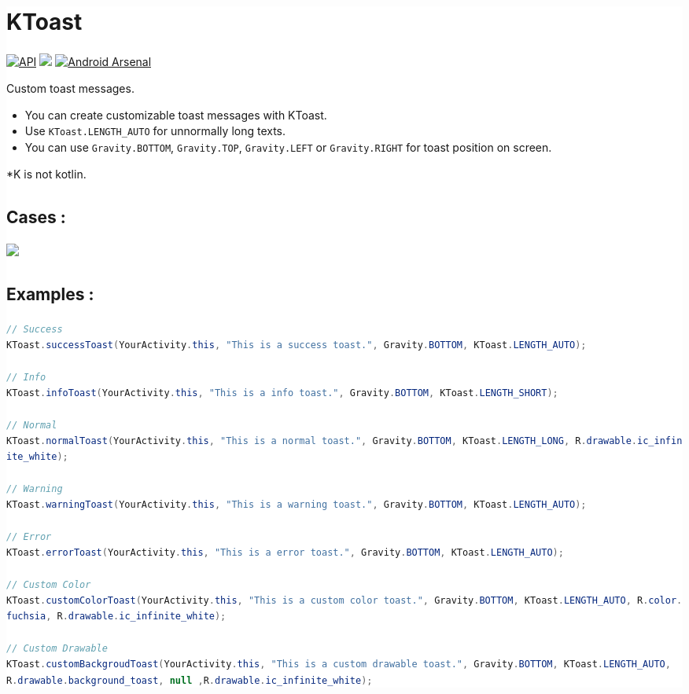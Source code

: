 # KToast

[![API](https://img.shields.io/badge/API-16%2B-brightgreen.svg?style=flat)](https://android-arsenal.com/api?level=16)
[![](https://jitpack.io/v/onurkagan/ktoast.svg)](https://jitpack.io/#onurkagan/ktoast)
[![Android Arsenal]( https://img.shields.io/badge/Android%20Arsenal-KToast-green.svg?style=flat )]( https://android-arsenal.com/details/1/6827 )

Custom toast messages.

- You can create customizable toast messages with KToast. 
- Use `KToast.LENGTH_AUTO` for unnormally long texts.
- You can use `Gravity.BOTTOM`, `Gravity.TOP`, `Gravity.LEFT` or `Gravity.RIGHT` for toast position on screen.

*K is not kotlin.


## Cases :

<img src="https://raw.githubusercontent.com/onurkagan/KToast/master/KToast.png" width="100%">

## Examples :
```java
// Success
KToast.successToast(YourActivity.this, "This is a success toast.", Gravity.BOTTOM, KToast.LENGTH_AUTO);

// Info
KToast.infoToast(YourActivity.this, "This is a info toast.", Gravity.BOTTOM, KToast.LENGTH_SHORT);

// Normal
KToast.normalToast(YourActivity.this, "This is a normal toast.", Gravity.BOTTOM, KToast.LENGTH_LONG, R.drawable.ic_infinite_white);

// Warning
KToast.warningToast(YourActivity.this, "This is a warning toast.", Gravity.BOTTOM, KToast.LENGTH_AUTO);

// Error
KToast.errorToast(YourActivity.this, "This is a error toast.", Gravity.BOTTOM, KToast.LENGTH_AUTO);

// Custom Color
KToast.customColorToast(YourActivity.this, "This is a custom color toast.", Gravity.BOTTOM, KToast.LENGTH_AUTO, R.color.fuchsia, R.drawable.ic_infinite_white);

// Custom Drawable
KToast.customBackgroudToast(YourActivity.this, "This is a custom drawable toast.", Gravity.BOTTOM, KToast.LENGTH_AUTO, R.drawable.background_toast, null ,R.drawable.ic_infinite_white);
```
